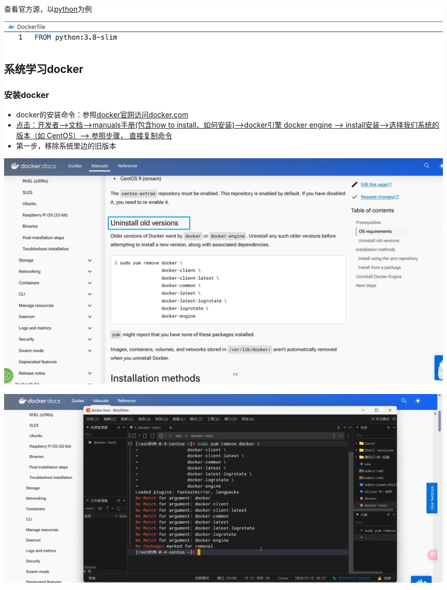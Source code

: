 查看官方源，以[python](https://hub.docker.com/_/python)为例

![image-20250224224521579](images/image-20250224224521579.png)

## 系统学习docker

### 安装docker

- docker的安装命令：参照[docker官网访问docker.com](https://www.docker.com/)
- [点击：开发者-->文档-->manuals手册(包含how to install、如何安装)-->docker引擎 docker engine -->  install安装-->选择我们系统的版本（如 CentOS）--> 参照步骤， 直接复制命令](https://docs.docker.com/engine/install/centos/)
- 第一步，移除系统里边的旧版本

![image-20250225134400943](images/image-20250225134400943.png)

![image-20250225134508044](images/image-20250225134508044.png)
